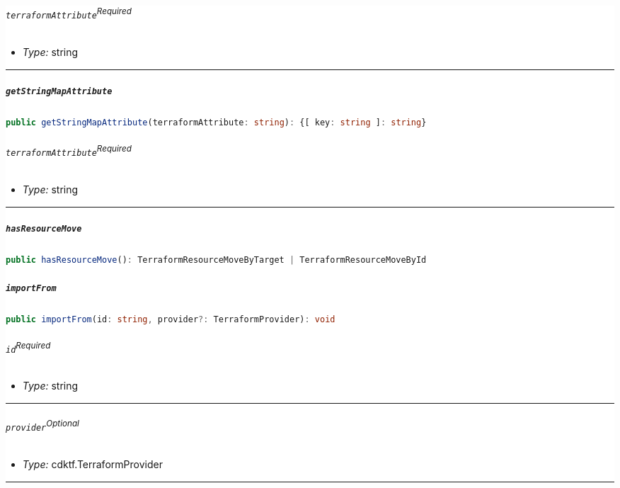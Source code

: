 ###### `terraformAttribute`<sup>Required</sup> <a name="terraformAttribute" id="@ithings/cdktf-provider-openstack.keymanagerOrderV1.KeymanagerOrderV1.getStringAttribute.parameter.terraformAttribute"></a>

- *Type:* string

---

##### `getStringMapAttribute` <a name="getStringMapAttribute" id="@ithings/cdktf-provider-openstack.keymanagerOrderV1.KeymanagerOrderV1.getStringMapAttribute"></a>

```typescript
public getStringMapAttribute(terraformAttribute: string): {[ key: string ]: string}
```

###### `terraformAttribute`<sup>Required</sup> <a name="terraformAttribute" id="@ithings/cdktf-provider-openstack.keymanagerOrderV1.KeymanagerOrderV1.getStringMapAttribute.parameter.terraformAttribute"></a>

- *Type:* string

---

##### `hasResourceMove` <a name="hasResourceMove" id="@ithings/cdktf-provider-openstack.keymanagerOrderV1.KeymanagerOrderV1.hasResourceMove"></a>

```typescript
public hasResourceMove(): TerraformResourceMoveByTarget | TerraformResourceMoveById
```

##### `importFrom` <a name="importFrom" id="@ithings/cdktf-provider-openstack.keymanagerOrderV1.KeymanagerOrderV1.importFrom"></a>

```typescript
public importFrom(id: string, provider?: TerraformProvider): void
```

###### `id`<sup>Required</sup> <a name="id" id="@ithings/cdktf-provider-openstack.keymanagerOrderV1.KeymanagerOrderV1.importFrom.parameter.id"></a>

- *Type:* string

---

###### `provider`<sup>Optional</sup> <a name="provider" id="@ithings/cdktf-provider-openstack.keymanagerOrderV1.KeymanagerOrderV1.importFrom.parameter.provider"></a>

- *Type:* cdktf.TerraformProvider

---
